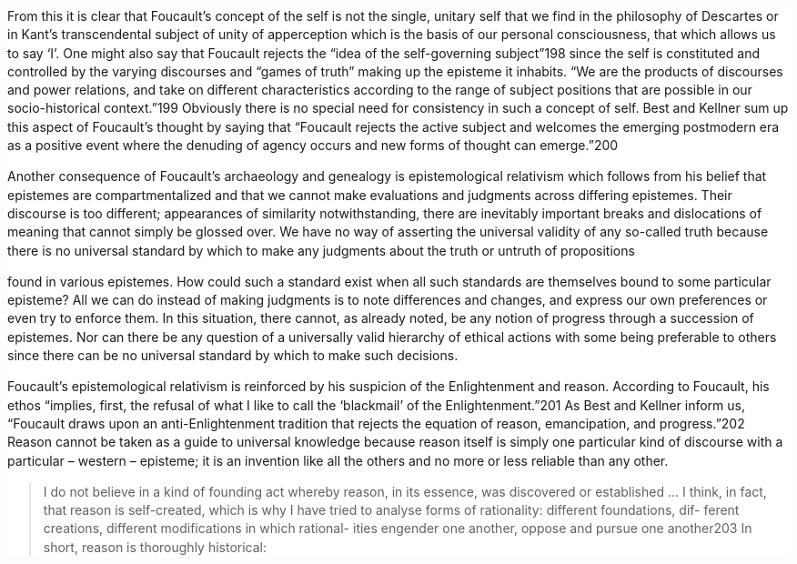 From this it is clear that Foucault’s concept of the self is not
the single, unitary self that we find in the philosophy of
Descartes or in Kant’s transcendental subject of unity of
apperception which is the basis of our personal consciousness,
that which allows us to say ‘I’. One might also say that Foucault
rejects the “idea of the self-governing subject”198 since the self
is constituted and controlled by the varying discourses and
“games of truth” making up the episteme it inhabits. “We are
the products of discourses and power relations, and take on
different characteristics according to the range of subject
positions that are possible in our socio-historical context.”199
Obviously there is no special need for consistency in such a
concept of self. Best and Kellner sum up this aspect of
Foucault’s thought by saying that “Foucault rejects the active
subject and welcomes the emerging postmodern era as a positive
event where the denuding of agency occurs and new forms of
thought can emerge.”200

Another consequence of Foucault’s archaeology and
genealogy is epistemological relativism which follows from his
belief that epistemes are compartmentalized and that we cannot
make evaluations and judgments across differing epistemes.
Their discourse is too different; appearances of similarity
notwithstanding, there are inevitably important breaks and
dislocations of meaning that cannot simply be glossed over. We
have no way of asserting the universal validity of any so-called
truth because there is no universal standard by which to make
any judgments about the truth or untruth of propositions

found in various epistemes. How could such a standard exist
when all such standards are themselves bound to some particular
episteme? All we can do instead of making judgments is to note
differences and changes, and express our own preferences or
even try to enforce them. In this situation, there cannot, as
already noted, be any notion of progress through a succession
of epistemes. Nor can there be any question of a universally
valid hierarchy of ethical actions with some being preferable to
others since there can be no universal standard by which to
make such decisions.

Foucault’s epistemological relativism is reinforced by his
suspicion of the Enlightenment and reason. According to
Foucault, his ethos “implies, first, the refusal of what I like to
call the ‘blackmail’ of the Enlightenment.”201 As Best and
Kellner inform us, “Foucault draws upon an anti-Enlightenment
tradition that rejects the equation of reason, emancipation, and
progress.”202 Reason cannot be taken as a guide to universal
knowledge because reason itself is simply one particular kind of
discourse with a particular – western – episteme; it is an
invention like all the others and no more or less reliable than
any other.

> I do not believe in a kind of founding act whereby reason,
> in its essence, was discovered or established ... I think, in
> fact, that reason is self-created, which is why I have tried
> to analyse forms of rationality: different foundations, dif-
> ferent creations, different modifications in which rational-
> ities engender one another, oppose and pursue one another203
In short, reason is thoroughly historical:
